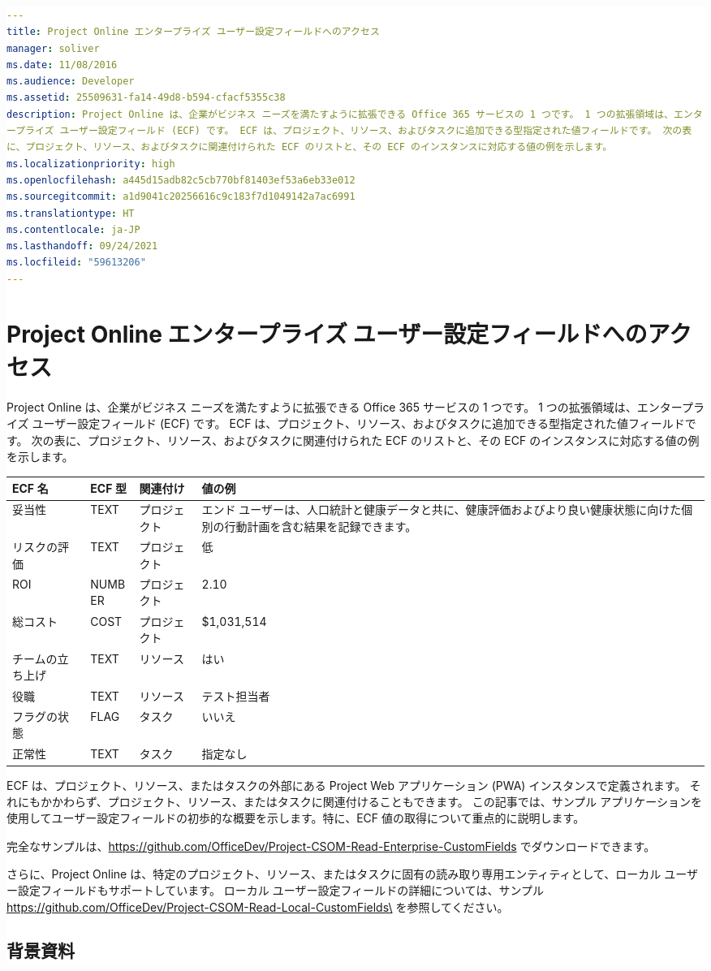 ```yaml
---
title: Project Online エンタープライズ ユーザー設定フィールドへのアクセス
manager: soliver
ms.date: 11/08/2016
ms.audience: Developer
ms.assetid: 25509631-fa14-49d8-b594-cfacf5355c38
description: Project Online は、企業がビジネス ニーズを満たすように拡張できる Office 365 サービスの 1 つです。 1 つの拡張領域は、エンタープライズ ユーザー設定フィールド (ECF) です。 ECF は、プロジェクト、リソース、およびタスクに追加できる型指定された値フィールドです。 次の表に、プロジェクト、リソース、およびタスクに関連付けられた ECF のリストと、その ECF のインスタンスに対応する値の例を示します。
ms.localizationpriority: high
ms.openlocfilehash: a445d15adb82c5cb770bf81403ef53a6eb33e012
ms.sourcegitcommit: a1d9041c20256616c9c183f7d1049142a7ac6991
ms.translationtype: HT
ms.contentlocale: ja-JP
ms.lasthandoff: 09/24/2021
ms.locfileid: "59613206"
---
```

# <a name="accessing-project-online-enterprise-custom-fields"></a>Project Online エンタープライズ ユーザー設定フィールドへのアクセス

Project Online は、企業がビジネス ニーズを満たすように拡張できる Office 365 サービスの 1 つです。 1 つの拡張領域は、エンタープライズ ユーザー設定フィールド (ECF) です。 ECF は、プロジェクト、リソース、およびタスクに追加できる型指定された値フィールドです。 次の表に、プロジェクト、リソース、およびタスクに関連付けられた ECF のリストと、その ECF のインスタンスに対応する値の例を示します。
  
|ECF 名|ECF 型|関連付け|値の例|
|:-----|:-----|:-----|:-----|
|妥当性  <br/> |TEXT  <br/> |プロジェクト  <br/> |エンド ユーザーは、人口統計と健康データと共に、健康評価およびより良い健康状態に向けた個別の行動計画を含む結果を記録できます。  <br/> |
|リスクの評価  <br/> |TEXT  <br/> |プロジェクト  <br/> |低  <br/> |
|ROI  <br/> |NUMBER  <br/> |プロジェクト  <br/> |2.10  <br/> |
|総コスト  <br/> |COST  <br/> |プロジェクト  <br/> |$1,031,514  <br/> |
|チームの立ち上げ  <br/> |TEXT  <br/> |リソース  <br/> |はい  <br/> |
|役職  <br/> |TEXT  <br/> |リソース  <br/> |テスト担当者  <br/> |
|フラグの状態  <br/> |FLAG  <br/> |タスク  <br/> |いいえ  <br/> |
|正常性  <br/> |TEXT  <br/> |タスク  <br/> |指定なし  <br/> |
   
ECF は、プロジェクト、リソース、またはタスクの外部にある Project Web アプリケーション (PWA) インスタンスで定義されます。 それにもかかわらず、プロジェクト、リソース、またはタスクに関連付けることもできます。 この記事では、サンプル アプリケーションを使用してユーザー設定フィールドの初歩的な概要を示します。特に、ECF 値の取得について重点的に説明します。 
  
完全なサンプルは、https://github.com/OfficeDev/Project-CSOM-Read-Enterprise-CustomFields でダウンロードできます。
  
さらに、Project Online は、特定のプロジェクト、リソース、またはタスクに固有の読み取り専用エンティティとして、ローカル ユーザー設定フィールドもサポートしています。 ローカル ユーザー設定フィールドの詳細については、サンプル https://github.com/OfficeDev/Project-CSOM-Read-Local-CustomFields\ を参照してください。
  
## <a name="background-materials"></a>背景資料
